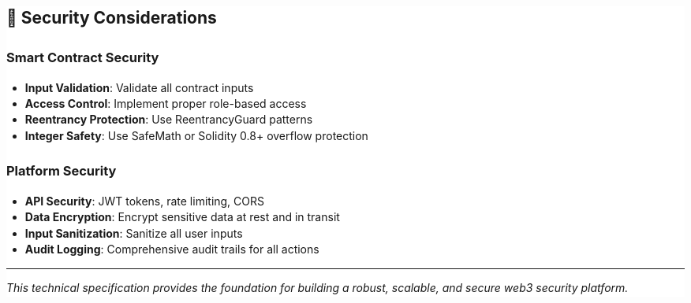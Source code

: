 ## 🔐 Security Considerations

### Smart Contract Security
- **Input Validation**: Validate all contract inputs
- **Access Control**: Implement proper role-based access
- **Reentrancy Protection**: Use ReentrancyGuard patterns
- **Integer Safety**: Use SafeMath or Solidity 0.8+ overflow protection

### Platform Security
- **API Security**: JWT tokens, rate limiting, CORS
- **Data Encryption**: Encrypt sensitive data at rest and in transit
- **Input Sanitization**: Sanitize all user inputs
- **Audit Logging**: Comprehensive audit trails for all actions

---

*This technical specification provides the foundation for building a robust, scalable, and secure web3 security platform.* 